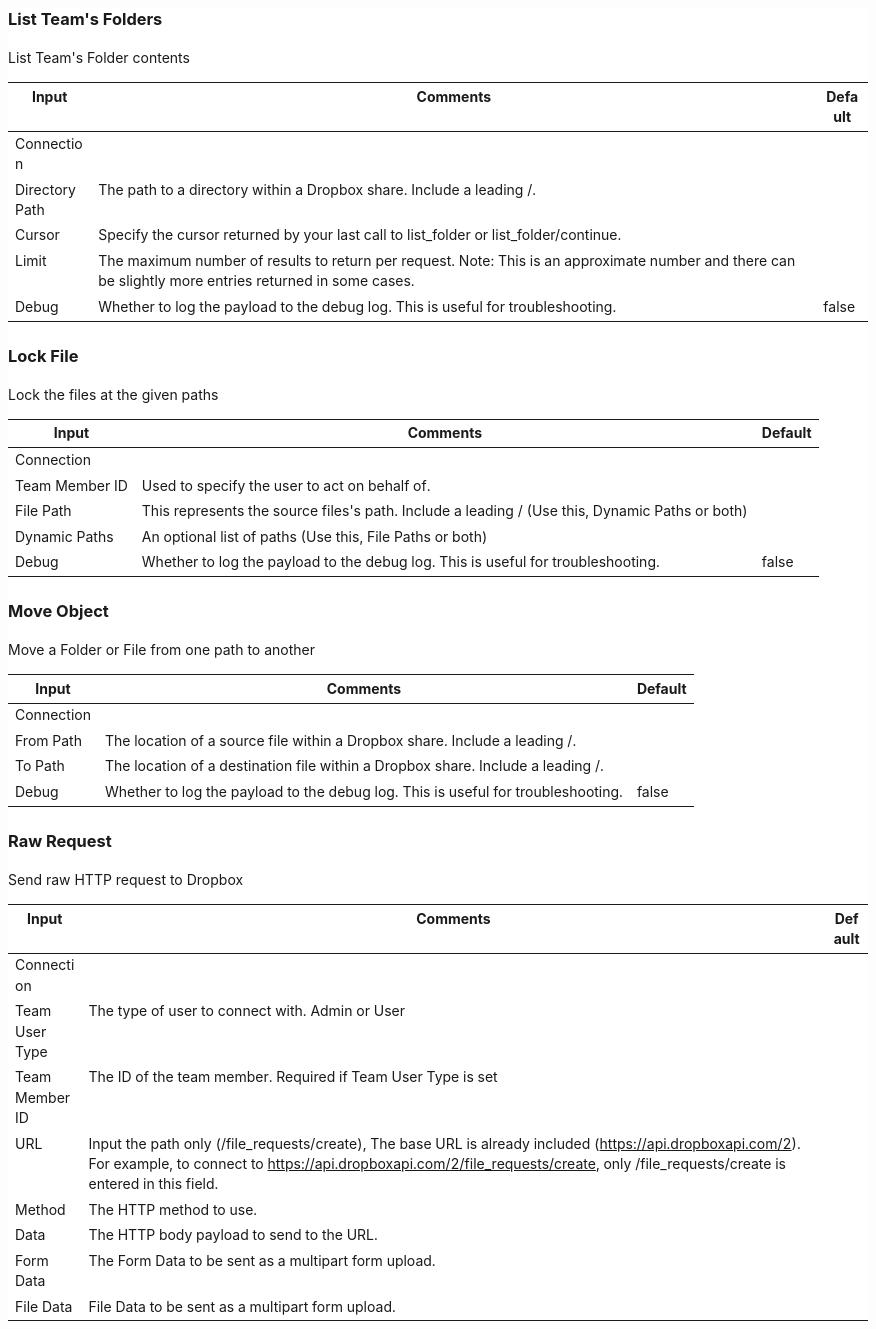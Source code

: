 ### List Team's Folders

List Team's Folder contents

| Input          | Comments                                                                                                                                                | Default |
| -------------- | ------------------------------------------------------------------------------------------------------------------------------------------------------- | ------- |
| Connection     |                                                                                                                                                         |         |
| Directory Path | The path to a directory within a Dropbox share. Include a leading /.                                                                                    |         |
| Cursor         | Specify the cursor returned by your last call to list_folder or list_folder/continue.                                                                   |         |
| Limit          | The maximum number of results to return per request. Note: This is an approximate number and there can be slightly more entries returned in some cases. |         |
| Debug          | Whether to log the payload to the debug log. This is useful for troubleshooting.                                                                        | false   |

### Lock File

Lock the files at the given paths

| Input          | Comments                                                                                       | Default |
| -------------- | ---------------------------------------------------------------------------------------------- | ------- |
| Connection     |                                                                                                |         |
| Team Member ID | Used to specify the user to act on behalf of.                                                  |         |
| File Path      | This represents the source files's path. Include a leading / (Use this, Dynamic Paths or both) |         |
| Dynamic Paths  | An optional list of paths (Use this, File Paths or both)                                       |         |
| Debug          | Whether to log the payload to the debug log. This is useful for troubleshooting.               | false   |

### Move Object

Move a Folder or File from one path to another

| Input      | Comments                                                                         | Default |
| ---------- | -------------------------------------------------------------------------------- | ------- |
| Connection |                                                                                  |         |
| From Path  | The location of a source file within a Dropbox share. Include a leading /.       |         |
| To Path    | The location of a destination file within a Dropbox share. Include a leading /.  |         |
| Debug      | Whether to log the payload to the debug log. This is useful for troubleshooting. | false   |

### Raw Request

Send raw HTTP request to Dropbox

| Input                   | Comments                                                                                                                                                                                                                                         | Default |
| ----------------------- | ------------------------------------------------------------------------------------------------------------------------------------------------------------------------------------------------------------------------------------------------ | ------- |
| Connection              |                                                                                                                                                                                                                                                  |         |
| Team User Type          | The type of user to connect with. Admin or User                                                                                                                                                                                                  |         |
| Team Member ID          | The ID of the team member. Required if Team User Type is set                                                                                                                                                                                     |         |
| URL                     | Input the path only (/file_requests/create), The base URL is already included (https://api.dropboxapi.com/2). For example, to connect to https://api.dropboxapi.com/2/file_requests/create, only /file_requests/create is entered in this field. |         |
| Method                  | The HTTP method to use.                                                                                                                                                                                                                          |         |
| Data                    | The HTTP body payload to send to the URL.                                                                                                                                                                                                        |         |
| Form Data               | The Form Data to be sent as a multipart form upload.                                                                                                                                                                                             |         |
| File Data               | File Data to be sent as a multipart form upload.                                                                                                                                                                                                 |         |